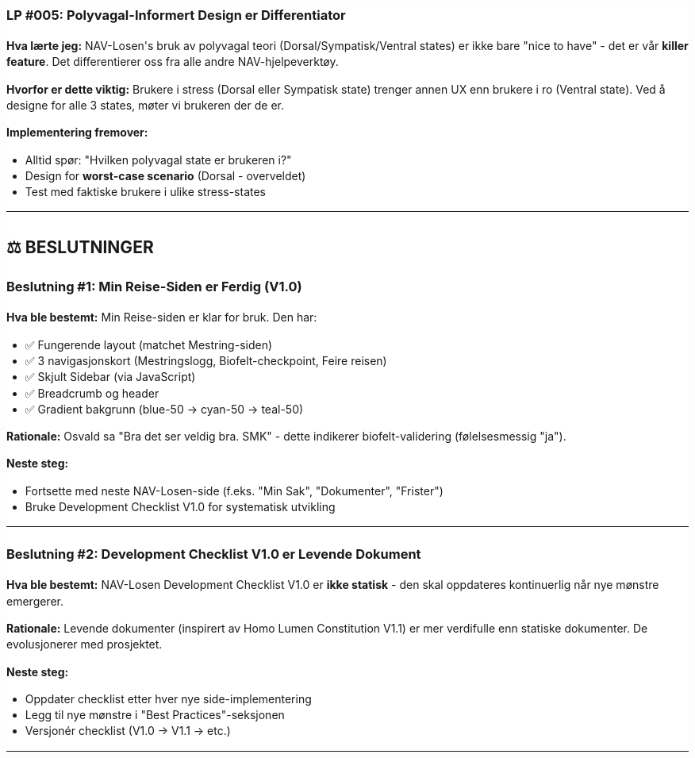 
### **LP #005: Polyvagal-Informert Design er Differentiator**

**Hva lærte jeg:**
NAV-Losen's bruk av polyvagal teori (Dorsal/Sympatisk/Ventral states) er ikke bare "nice to have" - det er vår **killer feature**. Det differentierer oss fra alle andre NAV-hjelpeverktøy.

**Hvorfor er dette viktig:**
Brukere i stress (Dorsal eller Sympatisk state) trenger annen UX enn brukere i ro (Ventral state). Ved å designe for alle 3 states, møter vi brukeren der de er.

**Implementering fremover:**
- Alltid spør: "Hvilken polyvagal state er brukeren i?"
- Design for **worst-case scenario** (Dorsal - overveldet)
- Test med faktiske brukere i ulike stress-states

---

## **⚖️ BESLUTNINGER**

### **Beslutning #1: Min Reise-Siden er Ferdig (V1.0)**

**Hva ble bestemt:**
Min Reise-siden er klar for bruk. Den har:
- ✅ Fungerende layout (matchet Mestring-siden)
- ✅ 3 navigasjonskort (Mestringslogg, Biofelt-checkpoint, Feire reisen)
- ✅ Skjult Sidebar (via JavaScript)
- ✅ Breadcrumb og header
- ✅ Gradient bakgrunn (blue-50 → cyan-50 → teal-50)

**Rationale:**
Osvald sa "Bra det ser veldig bra. SMK" - dette indikerer biofelt-validering (følelsesmessig "ja").

**Neste steg:**
- Fortsette med neste NAV-Losen-side (f.eks. "Min Sak", "Dokumenter", "Frister")
- Bruke Development Checklist V1.0 for systematisk utvikling

---

### **Beslutning #2: Development Checklist V1.0 er Levende Dokument**

**Hva ble bestemt:**
NAV-Losen Development Checklist V1.0 er **ikke statisk** - den skal oppdateres kontinuerlig når nye mønstre emergerer.

**Rationale:**
Levende dokumenter (inspirert av Homo Lumen Constitution V1.1) er mer verdifulle enn statiske dokumenter. De evolusjonerer med prosjektet.

**Neste steg:**
- Oppdater checklist etter hver nye side-implementering
- Legg til nye mønstre i "Best Practices"-seksjonen
- Versjonér checklist (V1.0 → V1.1 → etc.)

---